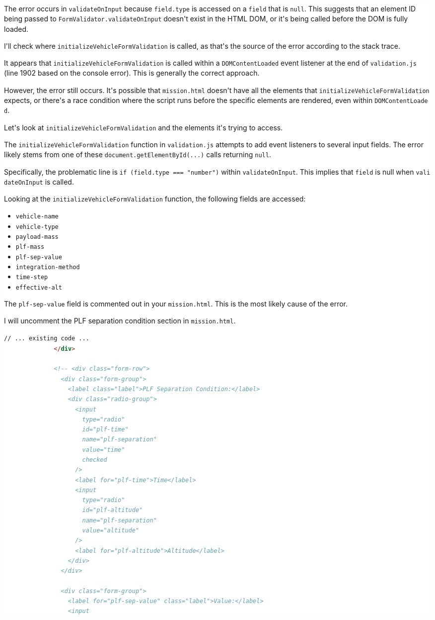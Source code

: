 The error occurs in `validateOnInput` because `field.type` is accessed on a `field` that is `null`. This suggests that an element ID being passed to `FormValidator.validateOnInput` doesn't exist in the HTML DOM, or it's being called before the DOM is fully loaded.

I'll check where `initializeVehicleFormValidation` is called, as that's the source of the error according to the stack trace.

It appears that `initializeVehicleFormValidation` is called within a `DOMContentLoaded` event listener at the end of `validation.js` (line 1902 based on the console error). This is generally the correct approach.

However, the error still occurs. It's possible that `mission.html` doesn't have all the elements that `initializeVehicleFormValidation` expects, or there's a race condition where the script runs before the specific elements are rendered, even within `DOMContentLoaded`.

Let's look at `initializeVehicleFormValidation` and the elements it's trying to access.

The `initializeVehicleFormValidation` function in `validation.js` attempts to add event listeners to several input fields. The error likely stems from one of these `document.getElementById(...)` calls returning `null`.

Specifically, the problematic line is `if (field.type === "number")` within `validateOnInput`. This implies that `field` is null when `validateOnInput` is called.

Looking at the `initializeVehicleFormValidation` function, the following fields are accessed:
- `vehicle-name`
- `vehicle-type`
- `payload-mass`
- `plf-mass`
- `plf-sep-value`
- `integration-method`
- `time-step`
- `effective-alt`

The `plf-sep-value` field is commented out in your `mission.html`. This is the most likely cause of the error.

I will uncomment the PLF separation condition section in `mission.html`.

```html
// ... existing code ...
              </div>

              <!-- <div class="form-row">
                <div class="form-group">
                  <label class="label">PLF Separation Condition:</label>
                  <div class="radio-group">
                    <input
                      type="radio"
                      id="plf-time"
                      name="plf-separation"
                      value="time"
                      checked
                    />
                    <label for="plf-time">Time</label>
                    <input
                      type="radio"
                      id="plf-altitude"
                      name="plf-separation"
                      value="altitude"
                    />
                    <label for="plf-altitude">Altitude</label>
                  </div>
                </div>

                <div class="form-group">
                  <label for="plf-sep-value" class="label">Value:</label>
                  <input
```